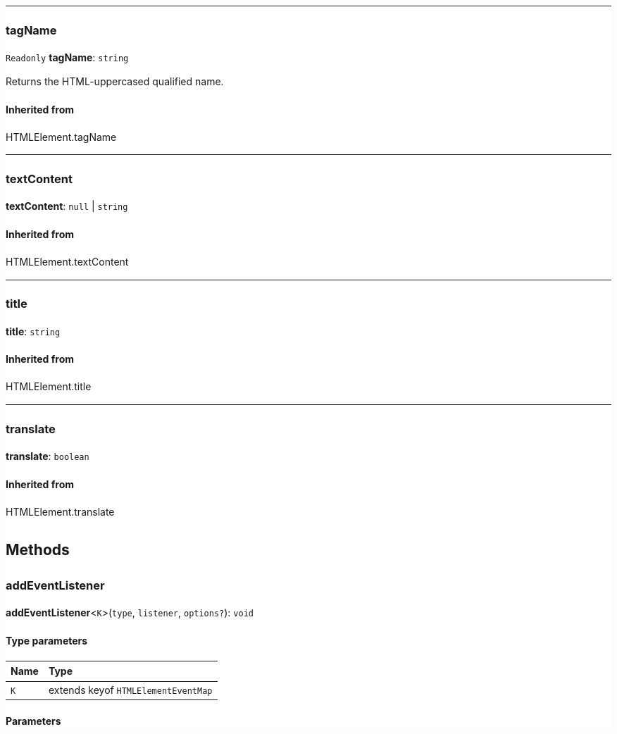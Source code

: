 ***

### tagName

`Readonly` **tagName**: `string`

Returns the HTML-uppercased qualified name.

#### Inherited from

HTMLElement.tagName

***

### textContent

**textContent**: `null` | `string`

#### Inherited from

HTMLElement.textContent

***

### title

**title**: `string`

#### Inherited from

HTMLElement.title

***

### translate

**translate**: `boolean`

#### Inherited from

HTMLElement.translate

## Methods

### addEventListener

**addEventListener**<`K`>(`type`, `listener`, `options?`): `void`

#### Type parameters

| Name | Type |
| :------ | :------ |
| `K` | extends keyof `HTMLElementEventMap` |

#### Parameters
